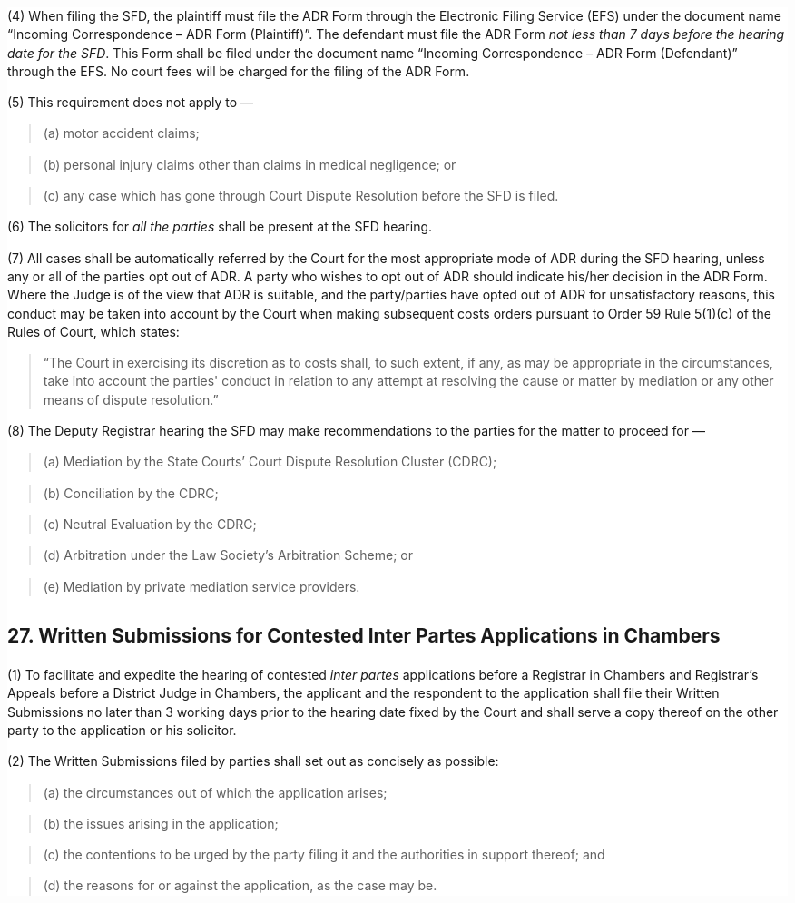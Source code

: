 (4) When filing the SFD, the plaintiff must file the ADR Form through the Electronic Filing Service (EFS) under the document name “Incoming Correspondence – ADR Form (Plaintiff)”. The defendant must file the ADR Form *not less than 7 days before the hearing date for the SFD*. This Form shall be filed under the document name “Incoming Correspondence – ADR Form (Defendant)” through the EFS. No court fees will be charged for the filing of the ADR Form.

(5) This requirement does not apply to —

> (a) motor accident claims;

> (b) personal injury claims other than claims in medical negligence; or

> (c) any case which has gone through Court Dispute Resolution before the SFD is filed.

(6) The solicitors for *all the parties* shall be present at the SFD hearing.

(7) All cases shall be automatically referred by the Court for the most appropriate mode of ADR during the SFD hearing, unless any or all of the parties opt out of ADR. A party who wishes to opt out of ADR should indicate his/her decision in the ADR Form. Where the Judge is of the view that ADR is suitable, and the party/parties have opted out of ADR for unsatisfactory reasons, this conduct may be taken into account by the Court when making subsequent costs orders pursuant to Order 59 Rule 5(1)(c) of the Rules of Court, which states:

> “The Court in exercising its discretion as to costs shall, to such extent, if any, as may be appropriate in the circumstances, take into account the parties' conduct in relation to any attempt at resolving the cause or matter by mediation or any other means of dispute resolution.”

(8) The Deputy Registrar hearing the SFD may make recommendations to the parties for the matter to proceed for —

> (a) Mediation by the State Courts’ Court Dispute Resolution Cluster (CDRC);

> (b) Conciliation by the CDRC;

> (c) Neutral Evaluation by the CDRC;

> (d) Arbitration under the Law Society’s Arbitration Scheme; or

> (e) Mediation by private mediation service providers. 

## 27. Written Submissions for Contested Inter Partes Applications in Chambers

(1) To facilitate and expedite the hearing of contested *inter partes* applications before a Registrar in Chambers and Registrar’s Appeals before a District Judge in Chambers, the applicant and the respondent to the application shall file their Written Submissions no later than 3 working days prior to the hearing date fixed by the Court and shall serve a copy thereof on the other party to the application or his solicitor.

(2) The Written Submissions filed by parties shall set out as concisely as possible:

> (a) the circumstances out of which the application arises;

> (b) the issues arising in the application;

> (c) the contentions to be urged by the party filing it and the authorities in support thereof; and

> (d) the reasons for or against the application, as the case may be.
